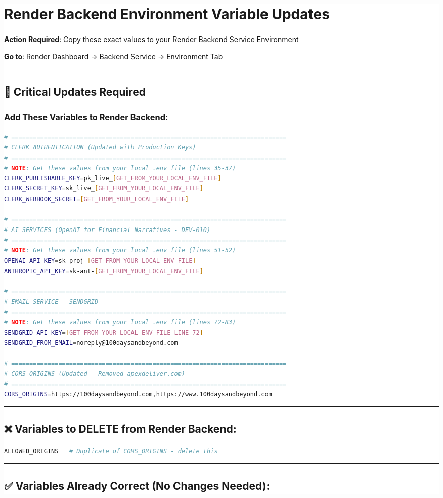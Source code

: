 # Render Backend Environment Variable Updates

**Action Required**: Copy these exact values to your Render Backend Service Environment

**Go to**: Render Dashboard → Backend Service → Environment Tab

---

## 🔑 Critical Updates Required

### Add These Variables to Render Backend:

```bash
# ============================================================================
# CLERK AUTHENTICATION (Updated with Production Keys)
# ============================================================================
# NOTE: Get these values from your local .env file (lines 35-37)
CLERK_PUBLISHABLE_KEY=pk_live_[GET_FROM_YOUR_LOCAL_ENV_FILE]
CLERK_SECRET_KEY=sk_live_[GET_FROM_YOUR_LOCAL_ENV_FILE]
CLERK_WEBHOOK_SECRET=[GET_FROM_YOUR_LOCAL_ENV_FILE]

# ============================================================================
# AI SERVICES (OpenAI for Financial Narratives - DEV-010)
# ============================================================================
# NOTE: Get these values from your local .env file (lines 51-52)
OPENAI_API_KEY=sk-proj-[GET_FROM_YOUR_LOCAL_ENV_FILE]
ANTHROPIC_API_KEY=sk-ant-[GET_FROM_YOUR_LOCAL_ENV_FILE]

# ============================================================================
# EMAIL SERVICE - SENDGRID
# ============================================================================
# NOTE: Get these values from your local .env file (lines 72-83)
SENDGRID_API_KEY=[GET_FROM_YOUR_LOCAL_ENV_FILE_LINE_72]
SENDGRID_FROM_EMAIL=noreply@100daysandbeyond.com

# ============================================================================
# CORS ORIGINS (Updated - Removed apexdeliver.com)
# ============================================================================
CORS_ORIGINS=https://100daysandbeyond.com,https://www.100daysandbeyond.com
```

---

## ❌ Variables to DELETE from Render Backend:

```bash
ALLOWED_ORIGINS   # Duplicate of CORS_ORIGINS - delete this
```

---

## ✅ Variables Already Correct (No Changes Needed):
